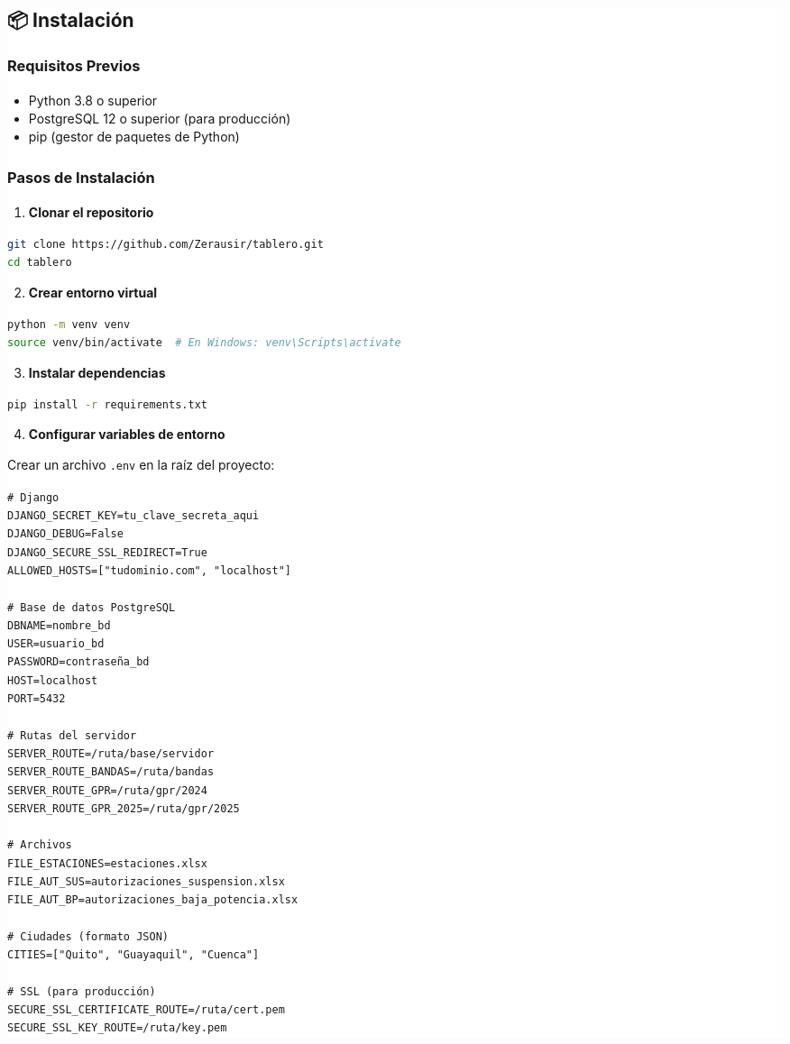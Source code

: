## 📦 Instalación

### Requisitos Previos

- Python 3.8 o superior
- PostgreSQL 12 o superior (para producción)
- pip (gestor de paquetes de Python)

### Pasos de Instalación

1. **Clonar el repositorio**

```bash
git clone https://github.com/Zerausir/tablero.git
cd tablero
```

2. **Crear entorno virtual**

```bash
python -m venv venv
source venv/bin/activate  # En Windows: venv\Scripts\activate
```

3. **Instalar dependencias**

```bash
pip install -r requirements.txt
```

4. **Configurar variables de entorno**

Crear un archivo `.env` en la raíz del proyecto:

```env
# Django
DJANGO_SECRET_KEY=tu_clave_secreta_aqui
DJANGO_DEBUG=False
DJANGO_SECURE_SSL_REDIRECT=True
ALLOWED_HOSTS=["tudominio.com", "localhost"]

# Base de datos PostgreSQL
DBNAME=nombre_bd
USER=usuario_bd
PASSWORD=contraseña_bd
HOST=localhost
PORT=5432

# Rutas del servidor
SERVER_ROUTE=/ruta/base/servidor
SERVER_ROUTE_BANDAS=/ruta/bandas
SERVER_ROUTE_GPR=/ruta/gpr/2024
SERVER_ROUTE_GPR_2025=/ruta/gpr/2025

# Archivos
FILE_ESTACIONES=estaciones.xlsx
FILE_AUT_SUS=autorizaciones_suspension.xlsx
FILE_AUT_BP=autorizaciones_baja_potencia.xlsx

# Ciudades (formato JSON)
CITIES=["Quito", "Guayaquil", "Cuenca"]

# SSL (para producción)
SECURE_SSL_CERTIFICATE_ROUTE=/ruta/cert.pem
SECURE_SSL_KEY_ROUTE=/ruta/key.pem
```
